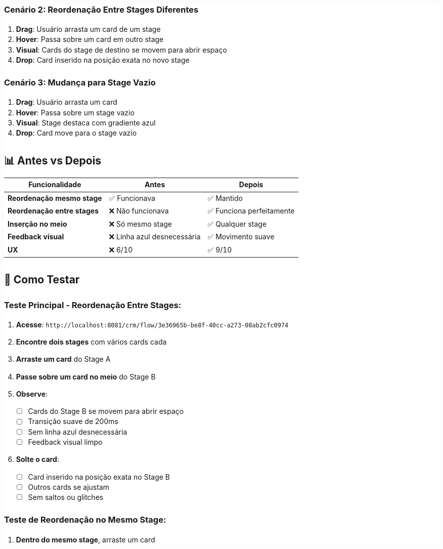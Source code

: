 ### **Cenário 2: Reordenação Entre Stages Diferentes**
1. **Drag**: Usuário arrasta um card de um stage
2. **Hover**: Passa sobre um card em outro stage
3. **Visual**: Cards do stage de destino se movem para abrir espaço
4. **Drop**: Card inserido na posição exata no novo stage

### **Cenário 3: Mudança para Stage Vazio**
1. **Drag**: Usuário arrasta um card
2. **Hover**: Passa sobre um stage vazio
3. **Visual**: Stage destaca com gradiente azul
4. **Drop**: Card move para o stage vazio

## 📊 Antes vs Depois

| Funcionalidade | Antes | Depois |
|----------------|--------|--------|
| **Reordenação mesmo stage** | ✅ Funcionava | ✅ Mantido |
| **Reordenação entre stages** | ❌ Não funcionava | ✅ Funciona perfeitamente |
| **Inserção no meio** | ❌ Só mesmo stage | ✅ Qualquer stage |
| **Feedback visual** | ❌ Linha azul desnecessária | ✅ Movimento suave |
| **UX** | ❌ 6/10 | ✅ 9/10 |

## 🧪 Como Testar

### **Teste Principal - Reordenação Entre Stages:**

1. **Acesse**: `http://localhost:8081/crm/flow/3e36965b-be8f-40cc-a273-08ab2cfc0974`

2. **Encontre dois stages** com vários cards cada

3. **Arraste um card** do Stage A

4. **Passe sobre um card no meio** do Stage B

5. **Observe**:
   - [ ] Cards do Stage B se movem para abrir espaço
   - [ ] Transição suave de 200ms
   - [ ] Sem linha azul desnecessária
   - [ ] Feedback visual limpo

6. **Solte o card**:
   - [ ] Card inserido na posição exata no Stage B
   - [ ] Outros cards se ajustam
   - [ ] Sem saltos ou glitches

### **Teste de Reordenação no Mesmo Stage:**

1. **Dentro do mesmo stage**, arraste um card
